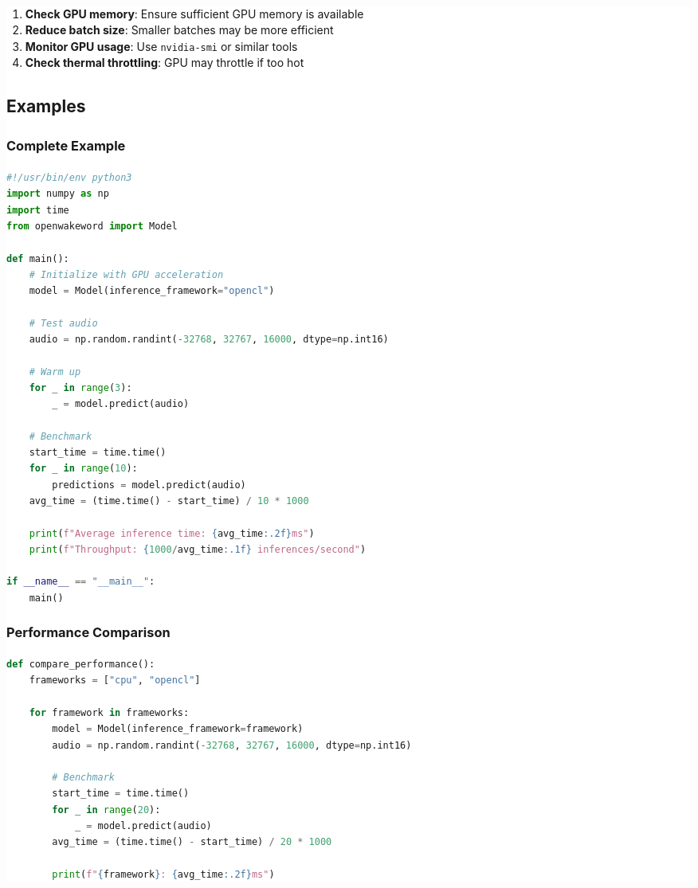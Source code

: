 1. **Check GPU memory**: Ensure sufficient GPU memory is available
2. **Reduce batch size**: Smaller batches may be more efficient
3. **Monitor GPU usage**: Use `nvidia-smi` or similar tools
4. **Check thermal throttling**: GPU may throttle if too hot

## Examples

### Complete Example

```python
#!/usr/bin/env python3
import numpy as np
import time
from openwakeword import Model

def main():
    # Initialize with GPU acceleration
    model = Model(inference_framework="opencl")
    
    # Test audio
    audio = np.random.randint(-32768, 32767, 16000, dtype=np.int16)
    
    # Warm up
    for _ in range(3):
        _ = model.predict(audio)
    
    # Benchmark
    start_time = time.time()
    for _ in range(10):
        predictions = model.predict(audio)
    avg_time = (time.time() - start_time) / 10 * 1000
    
    print(f"Average inference time: {avg_time:.2f}ms")
    print(f"Throughput: {1000/avg_time:.1f} inferences/second")

if __name__ == "__main__":
    main()
```

### Performance Comparison

```python
def compare_performance():
    frameworks = ["cpu", "opencl"]
    
    for framework in frameworks:
        model = Model(inference_framework=framework)
        audio = np.random.randint(-32768, 32767, 16000, dtype=np.int16)
        
        # Benchmark
        start_time = time.time()
        for _ in range(20):
            _ = model.predict(audio)
        avg_time = (time.time() - start_time) / 20 * 1000
        
        print(f"{framework}: {avg_time:.2f}ms")
```

